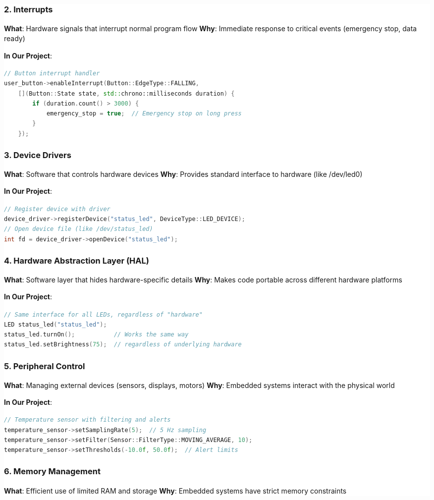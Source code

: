 ### 2. Interrupts
**What**: Hardware signals that interrupt normal program flow
**Why**: Immediate response to critical events (emergency stop, data ready)

**In Our Project**:
```cpp
// Button interrupt handler
user_button->enableInterrupt(Button::EdgeType::FALLING, 
    [](Button::State state, std::chrono::milliseconds duration) {
        if (duration.count() > 3000) {
            emergency_stop = true;  // Emergency stop on long press
        }
    });
```

### 3. Device Drivers
**What**: Software that controls hardware devices
**Why**: Provides standard interface to hardware (like /dev/led0)

**In Our Project**:
```cpp
// Register device with driver
device_driver->registerDevice("status_led", DeviceType::LED_DEVICE);
// Open device file (like /dev/status_led)
int fd = device_driver->openDevice("status_led");
```

### 4. Hardware Abstraction Layer (HAL)
**What**: Software layer that hides hardware-specific details
**Why**: Makes code portable across different hardware platforms

**In Our Project**:
```cpp
// Same interface for all LEDs, regardless of "hardware"
LED status_led("status_led");
status_led.turnOn();           // Works the same way
status_led.setBrightness(75);  // regardless of underlying hardware
```

### 5. Peripheral Control
**What**: Managing external devices (sensors, displays, motors)
**Why**: Embedded systems interact with the physical world

**In Our Project**:
```cpp
// Temperature sensor with filtering and alerts
temperature_sensor->setSamplingRate(5);  // 5 Hz sampling
temperature_sensor->setFilter(Sensor::FilterType::MOVING_AVERAGE, 10);
temperature_sensor->setThresholds(-10.0f, 50.0f);  // Alert limits
```

### 6. Memory Management
**What**: Efficient use of limited RAM and storage
**Why**: Embedded systems have strict memory constraints
